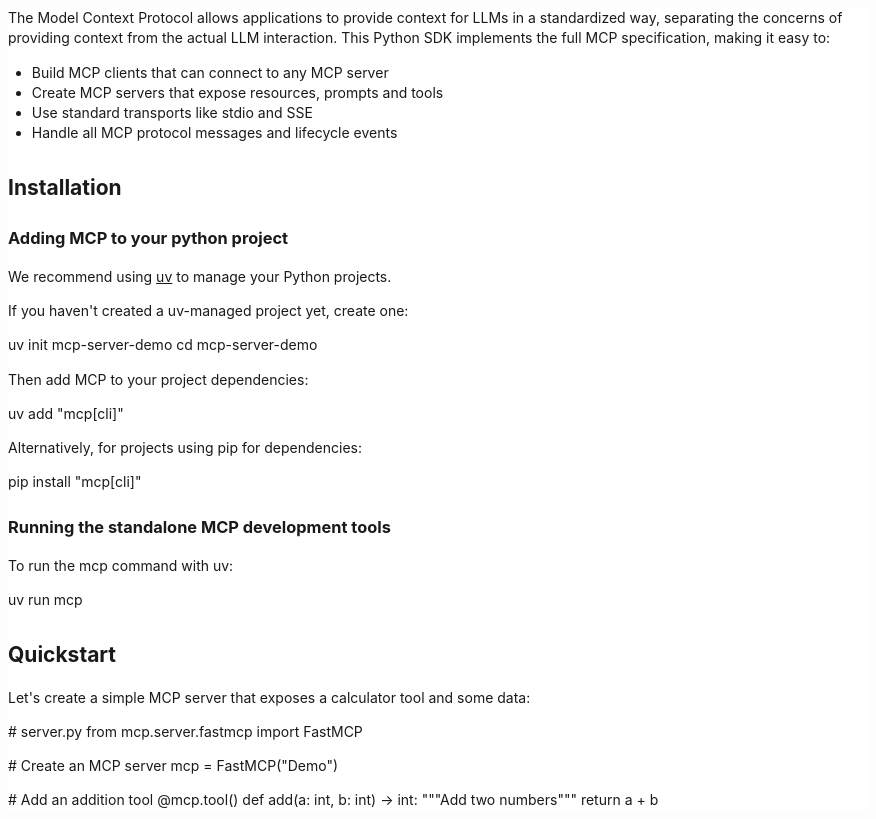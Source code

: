 [](https://github.com/modelcontextprotocol/python-sdk#overview)

The Model Context Protocol allows applications to provide context for LLMs in a standardized way, separating the concerns of providing context from the actual LLM interaction. This Python SDK implements the full MCP specification, making it easy to:

*   Build MCP clients that can connect to any MCP server
*   Create MCP servers that expose resources, prompts and tools
*   Use standard transports like stdio and SSE
*   Handle all MCP protocol messages and lifecycle events

Installation
------------

[](https://github.com/modelcontextprotocol/python-sdk#installation)

### Adding MCP to your python project

[](https://github.com/modelcontextprotocol/python-sdk#adding-mcp-to-your-python-project)

We recommend using [uv](https://docs.astral.sh/uv/) to manage your Python projects.

If you haven't created a uv-managed project yet, create one:

uv init mcp-server-demo
cd mcp-server-demo

Then add MCP to your project dependencies:

uv add "mcp\[cli\]"

Alternatively, for projects using pip for dependencies:

pip install "mcp\[cli\]"

### Running the standalone MCP development tools

[](https://github.com/modelcontextprotocol/python-sdk#running-the-standalone-mcp-development-tools)

To run the mcp command with uv:

uv run mcp

Quickstart
----------

[](https://github.com/modelcontextprotocol/python-sdk#quickstart)

Let's create a simple MCP server that exposes a calculator tool and some data:

\# server.py
from mcp.server.fastmcp import FastMCP

\# Create an MCP server
mcp \= FastMCP("Demo")

\# Add an addition tool
@mcp.tool()
def add(a: int, b: int) \-\> int:
    """Add two numbers"""
    return a + b
